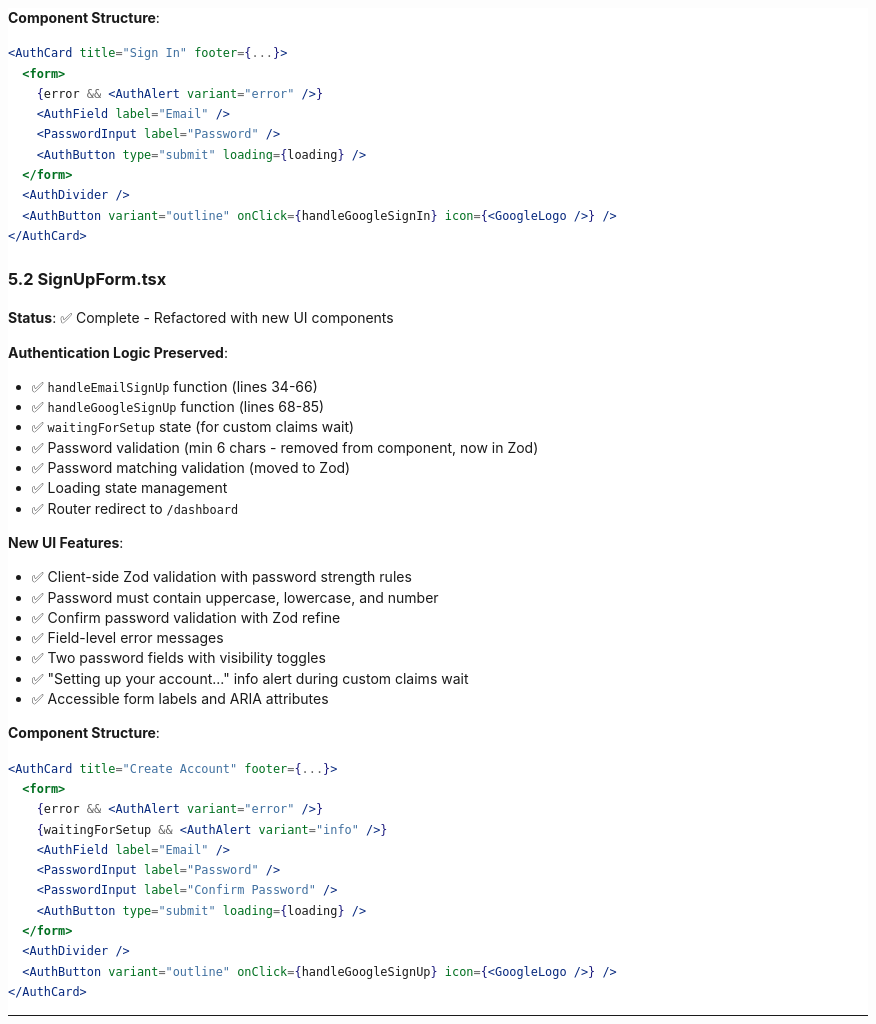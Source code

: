 **Component Structure**:
```jsx
<AuthCard title="Sign In" footer={...}>
  <form>
    {error && <AuthAlert variant="error" />}
    <AuthField label="Email" />
    <PasswordInput label="Password" />
    <AuthButton type="submit" loading={loading} />
  </form>
  <AuthDivider />
  <AuthButton variant="outline" onClick={handleGoogleSignIn} icon={<GoogleLogo />} />
</AuthCard>
```

### 5.2 SignUpForm.tsx

**Status**: ✅ Complete - Refactored with new UI components

**Authentication Logic Preserved**:
- ✅ `handleEmailSignUp` function (lines 34-66)
- ✅ `handleGoogleSignUp` function (lines 68-85)
- ✅ `waitingForSetup` state (for custom claims wait)
- ✅ Password validation (min 6 chars - removed from component, now in Zod)
- ✅ Password matching validation (moved to Zod)
- ✅ Loading state management
- ✅ Router redirect to `/dashboard`

**New UI Features**:
- ✅ Client-side Zod validation with password strength rules
- ✅ Password must contain uppercase, lowercase, and number
- ✅ Confirm password validation with Zod refine
- ✅ Field-level error messages
- ✅ Two password fields with visibility toggles
- ✅ "Setting up your account..." info alert during custom claims wait
- ✅ Accessible form labels and ARIA attributes

**Component Structure**:
```jsx
<AuthCard title="Create Account" footer={...}>
  <form>
    {error && <AuthAlert variant="error" />}
    {waitingForSetup && <AuthAlert variant="info" />}
    <AuthField label="Email" />
    <PasswordInput label="Password" />
    <PasswordInput label="Confirm Password" />
    <AuthButton type="submit" loading={loading} />
  </form>
  <AuthDivider />
  <AuthButton variant="outline" onClick={handleGoogleSignUp} icon={<GoogleLogo />} />
</AuthCard>
```

---
